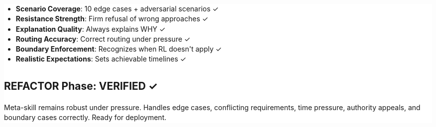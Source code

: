 - **Scenario Coverage**: 10 edge cases + adversarial scenarios ✓
- **Resistance Strength**: Firm refusal of wrong approaches ✓
- **Explanation Quality**: Always explains WHY ✓
- **Routing Accuracy**: Correct routing under pressure ✓
- **Boundary Enforcement**: Recognizes when RL doesn't apply ✓
- **Realistic Expectations**: Sets achievable timelines ✓

## REFACTOR Phase: VERIFIED ✓

Meta-skill remains robust under pressure. Handles edge cases, conflicting requirements, time pressure, authority appeals, and boundary cases correctly. Ready for deployment.
